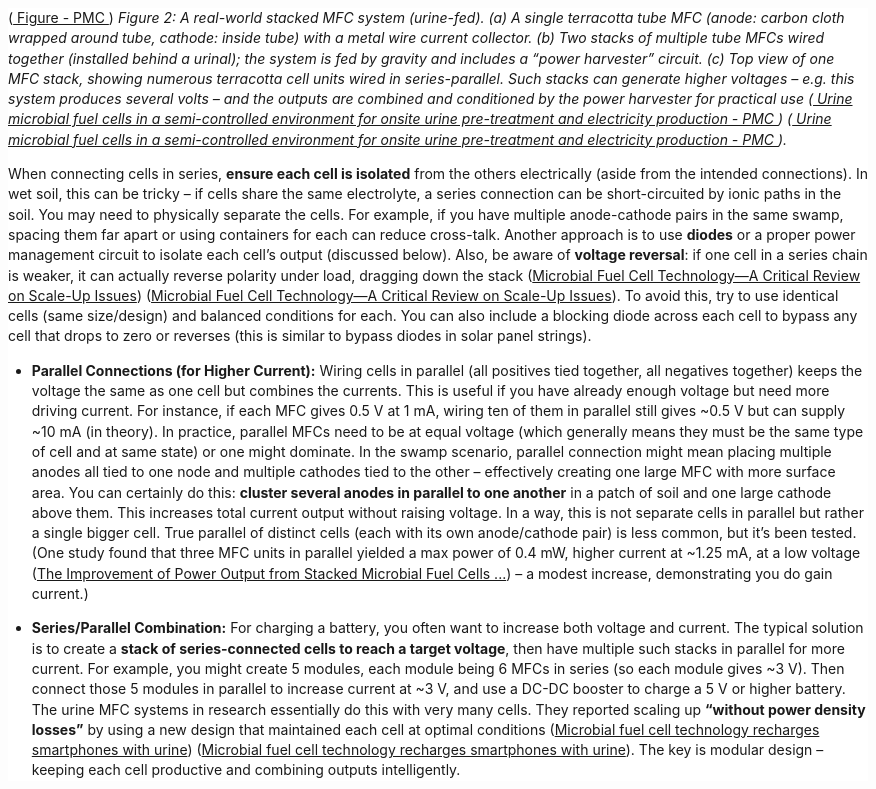  ([
            Figure - PMC
        ](https://pmc.ncbi.nlm.nih.gov/articles/PMC6472131/figure/fig1/)) *Figure 2: A real-world stacked MFC system (urine-fed). (a) A single terracotta tube MFC (anode: carbon cloth wrapped around tube, cathode: inside tube) with a metal wire current collector. (b) Two stacks of multiple tube MFCs wired together (installed behind a urinal); the system is fed by gravity and includes a “power harvester” circuit. (c) Top view of one MFC stack, showing numerous terracotta cell units wired in series-parallel. Such stacks can generate higher voltages – e.g. this system produces several volts – and the outputs are combined and conditioned by the power harvester for practical use ([
            Urine microbial fuel cells in a semi-controlled environment for onsite urine pre-treatment and electricity production - PMC
        ](https://pmc.ncbi.nlm.nih.gov/articles/PMC6472131/#:~:text=The%20cells%20in%20both%20versions,was%20physically%20holding%20the%20electrode)) ([
            Urine microbial fuel cells in a semi-controlled environment for onsite urine pre-treatment and electricity production - PMC
        ](https://pmc.ncbi.nlm.nih.gov/articles/PMC6472131/#:~:text=to%20the%20other%20anodes%20via,contact%20with%20the%20cathode%20cloth)).* 

When connecting cells in series, **ensure each cell is isolated** from the others electrically (aside from the intended connections). In wet soil, this can be tricky – if cells share the same electrolyte, a series connection can be short-circuited by ionic paths in the soil. You may need to physically separate the cells. For example, if you have multiple anode-cathode pairs in the same swamp, spacing them far apart or using containers for each can reduce cross-talk. Another approach is to use **diodes** or a proper power management circuit to isolate each cell’s output (discussed below). Also, be aware of **voltage reversal**: if one cell in a series chain is weaker, it can actually reverse polarity under load, dragging down the stack ([Microbial Fuel Cell Technology—A Critical Review on Scale-Up Issues](https://www.mdpi.com/2227-9717/9/6/985#:~:text=the%20power%20and%20size%2C%20the,voltage%20reversal%20and%20current%20reversal)) ([Microbial Fuel Cell Technology—A Critical Review on Scale-Up Issues](https://www.mdpi.com/2227-9717/9/6/985#:~:text=stacking%20presents%20new%20issues%20due,voltage%20reversal%20and%20current%20reversal)). To avoid this, try to use identical cells (same size/design) and balanced conditions for each. You can also include a blocking diode across each cell to bypass any cell that drops to zero or reverses (this is similar to bypass diodes in solar panel strings).

- **Parallel Connections (for Higher Current):** Wiring cells in parallel (all positives tied together, all negatives together) keeps the voltage the same as one cell but combines the currents. This is useful if you have already enough voltage but need more driving current. For instance, if each MFC gives 0.5 V at 1 mA, wiring ten of them in parallel still gives ~0.5 V but can supply ~10 mA (in theory). In practice, parallel MFCs need to be at equal voltage (which generally means they must be the same type of cell and at same state) or one might dominate. In the swamp scenario, parallel connection might mean placing multiple anodes all tied to one node and multiple cathodes tied to the other – effectively creating one large MFC with more surface area. You can certainly do this: **cluster several anodes in parallel to one another** in a patch of soil and one large cathode above them. This increases total current output without raising voltage. In a way, this is not separate cells in parallel but rather a single bigger cell. True parallel of distinct cells (each with its own anode/cathode pair) is less common, but it’s been tested. (One study found that three MFC units in parallel yielded a max power of 0.4 mW, higher current at ~1.25 mA, at a low voltage ([The Improvement of Power Output from Stacked Microbial Fuel Cells ...](https://www.researchgate.net/publication/254304391_The_Improvement_of_Power_Output_from_Stacked_Microbial_Fuel_Cells_MFCs#:~:text=The%20Improvement%20of%20Power%20Output,25)) – a modest increase, demonstrating you do gain current.)

- **Series/Parallel Combination:** For charging a battery, you often want to increase both voltage and current. The typical solution is to create a **stack of series-connected cells to reach a target voltage**, then have multiple such stacks in parallel for more current. For example, you might create 5 modules, each module being 6 MFCs in series (so each module gives ~3 V). Then connect those 5 modules in parallel to increase current at ~3 V, and use a DC-DC booster to charge a 5 V or higher battery. The urine MFC systems in research essentially do this with very many cells. They reported scaling up **“without power density losses”** by using a new design that maintained each cell at optimal conditions ([Microbial fuel cell technology recharges smartphones with urine](https://techxplore.com/news/2016-07-microbial-fuel-cell-technology-recharges.html#:~:text=Professor%20Ieropoulos%20explains%2C%20,up%20without%20power%20density%20losses)) ([Microbial fuel cell technology recharges smartphones with urine](https://techxplore.com/news/2016-07-microbial-fuel-cell-technology-recharges.html#:~:text=A%20world%20first%2C%20the%20new,per%20charge%29%20of%20urine)). The key is modular design – keeping each cell productive and combining outputs intelligently.
